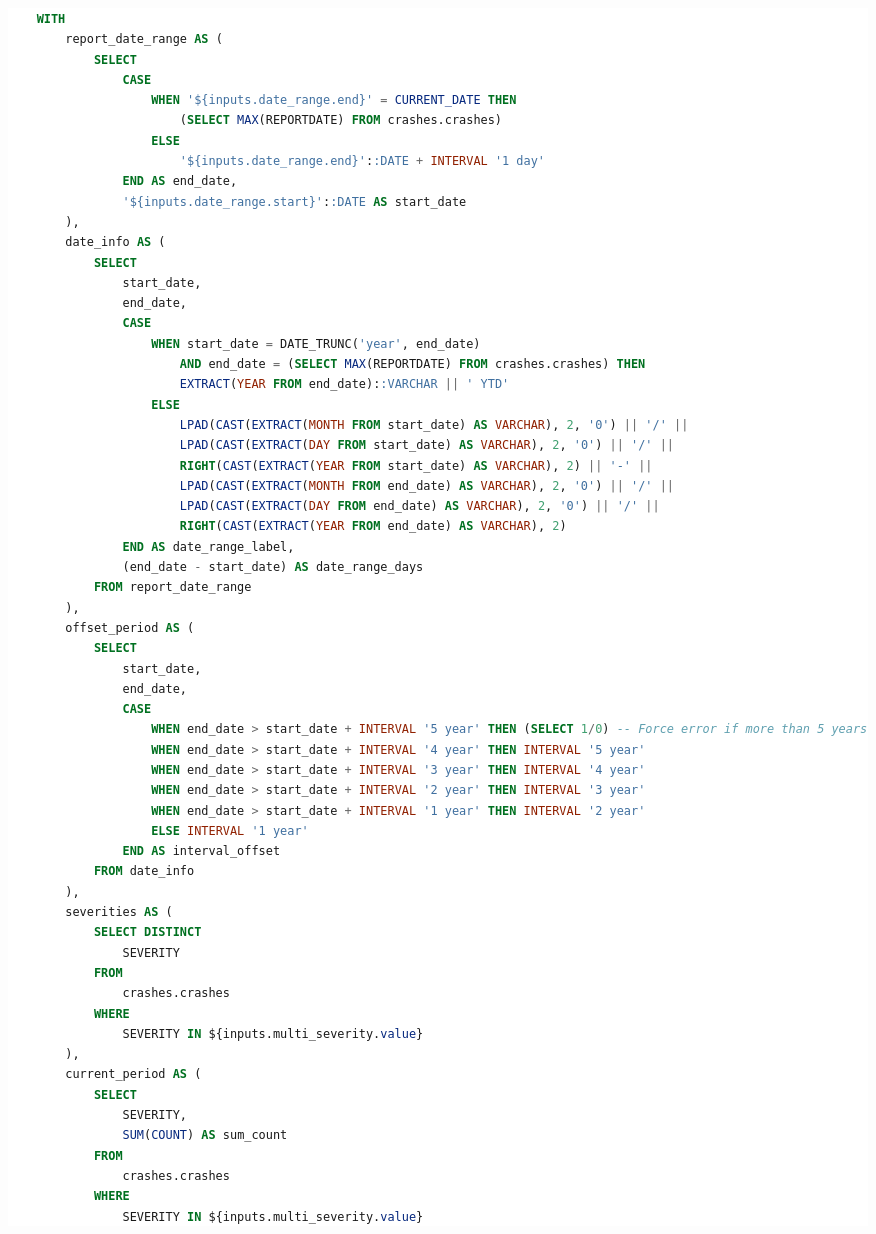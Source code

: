 ```sql period_comp_mode
```

```sql period_comp_severity
    WITH 
        report_date_range AS (
            SELECT
                CASE 
                    WHEN '${inputs.date_range.end}' = CURRENT_DATE THEN 
                        (SELECT MAX(REPORTDATE) FROM crashes.crashes)
                    ELSE 
                        '${inputs.date_range.end}'::DATE + INTERVAL '1 day'
                END AS end_date,
                '${inputs.date_range.start}'::DATE AS start_date
        ),
        date_info AS (
            SELECT
                start_date,
                end_date,
                CASE 
                    WHEN start_date = DATE_TRUNC('year', end_date)
                        AND end_date = (SELECT MAX(REPORTDATE) FROM crashes.crashes) THEN
                        EXTRACT(YEAR FROM end_date)::VARCHAR || ' YTD'
                    ELSE
                        LPAD(CAST(EXTRACT(MONTH FROM start_date) AS VARCHAR), 2, '0') || '/' ||
                        LPAD(CAST(EXTRACT(DAY FROM start_date) AS VARCHAR), 2, '0') || '/' ||
                        RIGHT(CAST(EXTRACT(YEAR FROM start_date) AS VARCHAR), 2) || '-' ||
                        LPAD(CAST(EXTRACT(MONTH FROM end_date) AS VARCHAR), 2, '0') || '/' ||
                        LPAD(CAST(EXTRACT(DAY FROM end_date) AS VARCHAR), 2, '0') || '/' ||
                        RIGHT(CAST(EXTRACT(YEAR FROM end_date) AS VARCHAR), 2)
                END AS date_range_label,
                (end_date - start_date) AS date_range_days
            FROM report_date_range
        ),
        offset_period AS (
            SELECT
                start_date,
                end_date,
                CASE 
                    WHEN end_date > start_date + INTERVAL '5 year' THEN (SELECT 1/0) -- Force error if more than 5 years
                    WHEN end_date > start_date + INTERVAL '4 year' THEN INTERVAL '5 year'
                    WHEN end_date > start_date + INTERVAL '3 year' THEN INTERVAL '4 year'
                    WHEN end_date > start_date + INTERVAL '2 year' THEN INTERVAL '3 year'
                    WHEN end_date > start_date + INTERVAL '1 year' THEN INTERVAL '2 year'
                    ELSE INTERVAL '1 year'
                END AS interval_offset
            FROM date_info
        ),
        severities AS (
            SELECT DISTINCT 
                SEVERITY
            FROM 
                crashes.crashes
            WHERE 
                SEVERITY IN ${inputs.multi_severity.value}
        ), 
        current_period AS (
            SELECT 
                SEVERITY,
                SUM(COUNT) AS sum_count
            FROM 
                crashes.crashes 
            WHERE 
                SEVERITY IN ${inputs.multi_severity.value} 
```